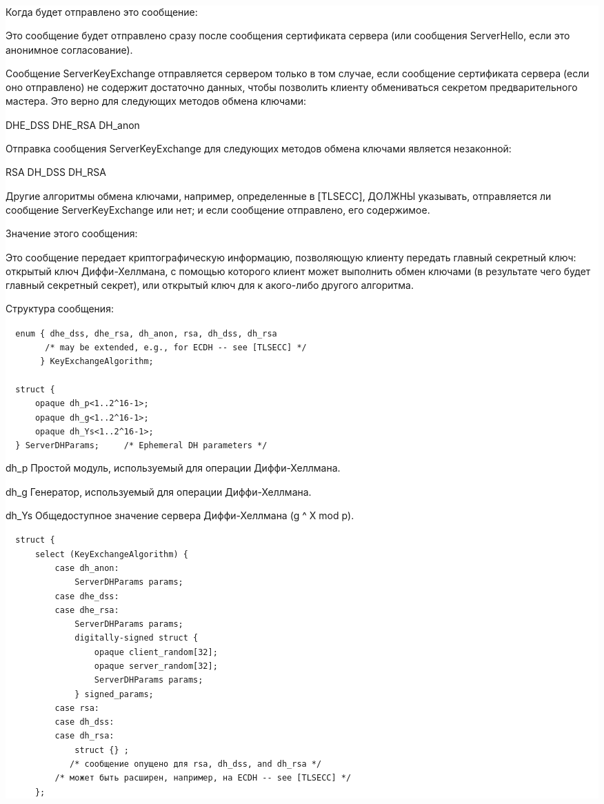 Когда будет отправлено это сообщение:

Это сообщение будет отправлено сразу после сообщения сертификата сервера 
(или сообщения ServerHello, если это анонимное согласование).

Сообщение ServerKeyExchange отправляется сервером только в том случае, если 
сообщение сертификата сервера (если оно отправлено) не содержит достаточно 
данных, чтобы позволить клиенту обмениваться секретом предварительного мастера. 
Это верно для следующих методов обмена ключами:

 DHE_DSS
 DHE_RSA
 DH_anon

 Отправка сообщения ServerKeyExchange для следующих методов обмена ключами является незаконной:

 RSA
 DH_DSS
 DH_RSA

Другие алгоритмы обмена ключами, например, определенные в [TLSECC], ДОЛЖНЫ указывать, 
отправляется ли сообщение ServerKeyExchange или нет; и если сообщение отправлено, его содержимое.


Значение этого сообщения:

Это сообщение передает криптографическую информацию, позволяющую клиенту передать главный 
секретный ключ: открытый ключ Диффи-Хеллмана, с помощью которого клиент может выполнить 
обмен ключами (в результате чего будет главный секретный секрет), или открытый ключ для к
акого-либо другого алгоритма.

Структура сообщения:

      enum { dhe_dss, dhe_rsa, dh_anon, rsa, dh_dss, dh_rsa
            /* may be extended, e.g., for ECDH -- see [TLSECC] */
           } KeyExchangeAlgorithm;
    
      struct {
          opaque dh_p<1..2^16-1>;
          opaque dh_g<1..2^16-1>;
          opaque dh_Ys<1..2^16-1>;
      } ServerDHParams;     /* Ephemeral DH parameters */

  dh_p
     Простой модуль, используемый для операции Диффи-Хеллмана.

  dh_g
     Генератор, используемый для операции Диффи-Хеллмана.

  dh_Ys
     Общедоступное значение сервера Диффи-Хеллмана (g ^ X mod p).

      struct {
          select (KeyExchangeAlgorithm) {
              case dh_anon:
                  ServerDHParams params;
              case dhe_dss:
              case dhe_rsa:
                  ServerDHParams params;
                  digitally-signed struct {
                      opaque client_random[32];
                      opaque server_random[32];
                      ServerDHParams params;
                  } signed_params;
              case rsa:
              case dh_dss:
              case dh_rsa:
                  struct {} ;
                 /* сообщение опущено для rsa, dh_dss, and dh_rsa */
              /* может быть расширен, например, на ECDH -- see [TLSECC] */
          };